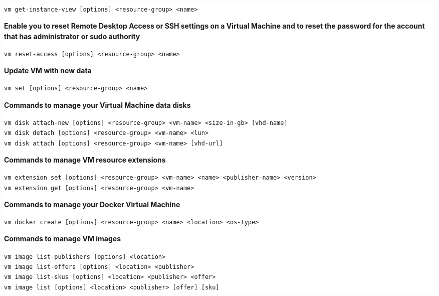 	vm get-instance-view [options] <resource-group> <name>

**Enable you to reset Remote Desktop Access or SSH settings on a Virtual Machine and to reset the password for the account that has administrator or sudo authority**

	vm reset-access [options] <resource-group> <name>

**Update VM with new data**

	vm set [options] <resource-group> <name>

**Commands to manage your Virtual Machine data disks**

	vm disk attach-new [options] <resource-group> <vm-name> <size-in-gb> [vhd-name]
	vm disk detach [options] <resource-group> <vm-name> <lun>
	vm disk attach [options] <resource-group> <vm-name> [vhd-url]

**Commands to manage VM resource extensions**

	vm extension set [options] <resource-group> <vm-name> <name> <publisher-name> <version>
	vm extension get [options] <resource-group> <vm-name>

**Commands to manage your Docker Virtual Machine**

	vm docker create [options] <resource-group> <name> <location> <os-type>

**Commands to manage VM images**

	vm image list-publishers [options] <location>
	vm image list-offers [options] <location> <publisher>
	vm image list-skus [options] <location> <publisher> <offer>
	vm image list [options] <location> <publisher> [offer] [sku]
